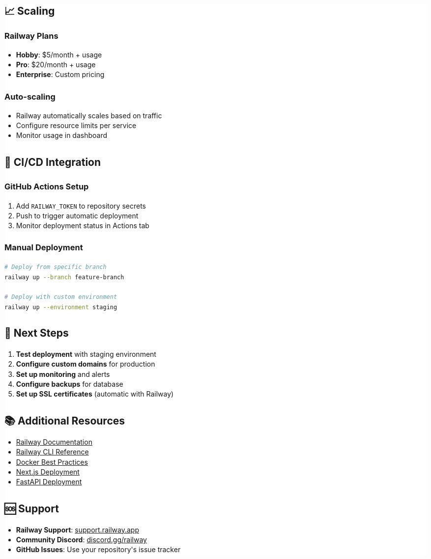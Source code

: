 ## 📈 Scaling

### Railway Plans
- **Hobby**: $5/month + usage
- **Pro**: $20/month + usage
- **Enterprise**: Custom pricing

### Auto-scaling
- Railway automatically scales based on traffic
- Configure resource limits per service
- Monitor usage in dashboard

## 🔄 CI/CD Integration

### GitHub Actions Setup
1. Add `RAILWAY_TOKEN` to repository secrets
2. Push to trigger automatic deployment
3. Monitor deployment status in Actions tab

### Manual Deployment
```bash
# Deploy from specific branch
railway up --branch feature-branch

# Deploy with custom environment
railway up --environment staging
```

## 🎯 Next Steps

1. **Test deployment** with staging environment
2. **Configure custom domains** for production
3. **Set up monitoring** and alerts
4. **Configure backups** for database
5. **Set up SSL certificates** (automatic with Railway)

## 📚 Additional Resources

- [Railway Documentation](https://docs.railway.app)
- [Railway CLI Reference](https://docs.railway.app/reference/cli)
- [Docker Best Practices](https://docs.docker.com/develop/dev-best-practices/)
- [Next.js Deployment](https://nextjs.org/docs/deployment)
- [FastAPI Deployment](https://fastapi.tiangolo.com/deployment/)

## 🆘 Support

- **Railway Support**: [support.railway.app](https://support.railway.app)
- **Community Discord**: [discord.gg/railway](https://discord.gg/railway)
- **GitHub Issues**: Use your repository's issue tracker
